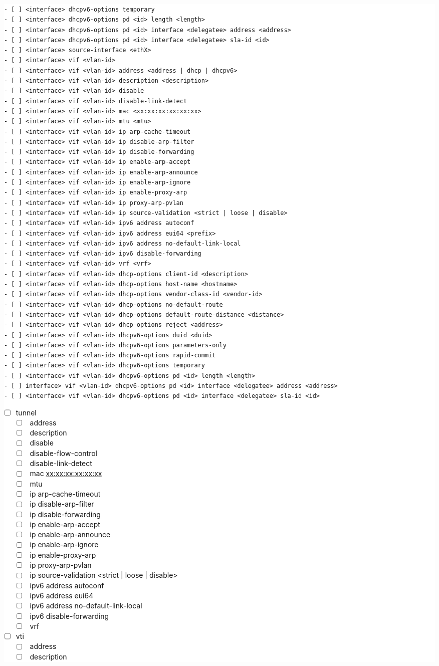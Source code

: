     - [ ] <interface> dhcpv6-options temporary 
    - [ ] <interface> dhcpv6-options pd <id> length <length> 
    - [ ] <interface> dhcpv6-options pd <id> interface <delegatee> address <address>
    - [ ] <interface> dhcpv6-options pd <id> interface <delegatee> sla-id <id> 
    - [ ] <interface> source-interface <ethX> 
    - [ ] <interface> vif <vlan-id> 
    - [ ] <interface> vif <vlan-id> address <address | dhcp | dhcpv6> 
    - [ ] <interface> vif <vlan-id> description <description> 
    - [ ] <interface> vif <vlan-id> disable
    - [ ] <interface> vif <vlan-id> disable-link-detect 
    - [ ] <interface> vif <vlan-id> mac <xx:xx:xx:xx:xx:xx>
    - [ ] <interface> vif <vlan-id> mtu <mtu>
    - [ ] <interface> vif <vlan-id> ip arp-cache-timeout 
    - [ ] <interface> vif <vlan-id> ip disable-arp-filter 
    - [ ] <interface> vif <vlan-id> ip disable-forwarding
    - [ ] <interface> vif <vlan-id> ip enable-arp-accept 
    - [ ] <interface> vif <vlan-id> ip enable-arp-announce 
    - [ ] <interface> vif <vlan-id> ip enable-arp-ignore
    - [ ] <interface> vif <vlan-id> ip enable-proxy-arp 
    - [ ] <interface> vif <vlan-id> ip proxy-arp-pvlan 
    - [ ] <interface> vif <vlan-id> ip source-validation <strict | loose | disable> 
    - [ ] <interface> vif <vlan-id> ipv6 address autoconf 
    - [ ] <interface> vif <vlan-id> ipv6 address eui64 <prefix>
    - [ ] <interface> vif <vlan-id> ipv6 address no-default-link-local
    - [ ] <interface> vif <vlan-id> ipv6 disable-forwarding 
    - [ ] <interface> vif <vlan-id> vrf <vrf>
    - [ ] <interface> vif <vlan-id> dhcp-options client-id <description>
    - [ ] <interface> vif <vlan-id> dhcp-options host-name <hostname> 
    - [ ] <interface> vif <vlan-id> dhcp-options vendor-class-id <vendor-id> 
    - [ ] <interface> vif <vlan-id> dhcp-options no-default-route 
    - [ ] <interface> vif <vlan-id> dhcp-options default-route-distance <distance>
    - [ ] <interface> vif <vlan-id> dhcp-options reject <address> 
    - [ ] <interface> vif <vlan-id> dhcpv6-options duid <duid> 
    - [ ] <interface> vif <vlan-id> dhcpv6-options parameters-only
    - [ ] <interface> vif <vlan-id> dhcpv6-options rapid-commit
    - [ ] <interface> vif <vlan-id> dhcpv6-options temporary 
    - [ ] <interface> vif <vlan-id> dhcpv6-options pd <id> length <length> 
    - [ ] interface> vif <vlan-id> dhcpv6-options pd <id> interface <delegatee> address <address> 
    - [ ] <interface> vif <vlan-id> dhcpv6-options pd <id> interface <delegatee> sla-id <id>
  - [ ] tunnel
    - [ ] <interface> address <address>
    - [ ] <interface> description <description>
    - [ ] <interface> disable 
    - [ ] <interface> disable-flow-control
    - [ ] <interface> disable-link-detect
    - [ ] <interface> mac <xx:xx:xx:xx:xx:xx>
    - [ ] <interface> mtu <mtu> 
    - [ ] <interface> ip arp-cache-timeout
    - [ ] <interface> ip disable-arp-filter
    - [ ] <interface> ip disable-forwarding
    - [ ] <interface> ip enable-arp-accept
    - [ ] <interface> ip enable-arp-announce
    - [ ] <interface> ip enable-arp-ignore
    - [ ] <interface> ip enable-proxy-arp
    - [ ] <interface> ip proxy-arp-pvlan
    - [ ] <interface> ip source-validation <strict | loose | disable> 
    - [ ] <interface> ipv6 address autoconf 
    - [ ] <interface> ipv6 address eui64 <prefix>
    - [ ] <interface> ipv6 address no-default-link-local
    - [ ] <interface> ipv6 disable-forwarding
    - [ ] <interface> vrf <vrf> 
  - [ ] vti
    - [ ] <interface> address <address>
    - [ ] <interface> description <discription>